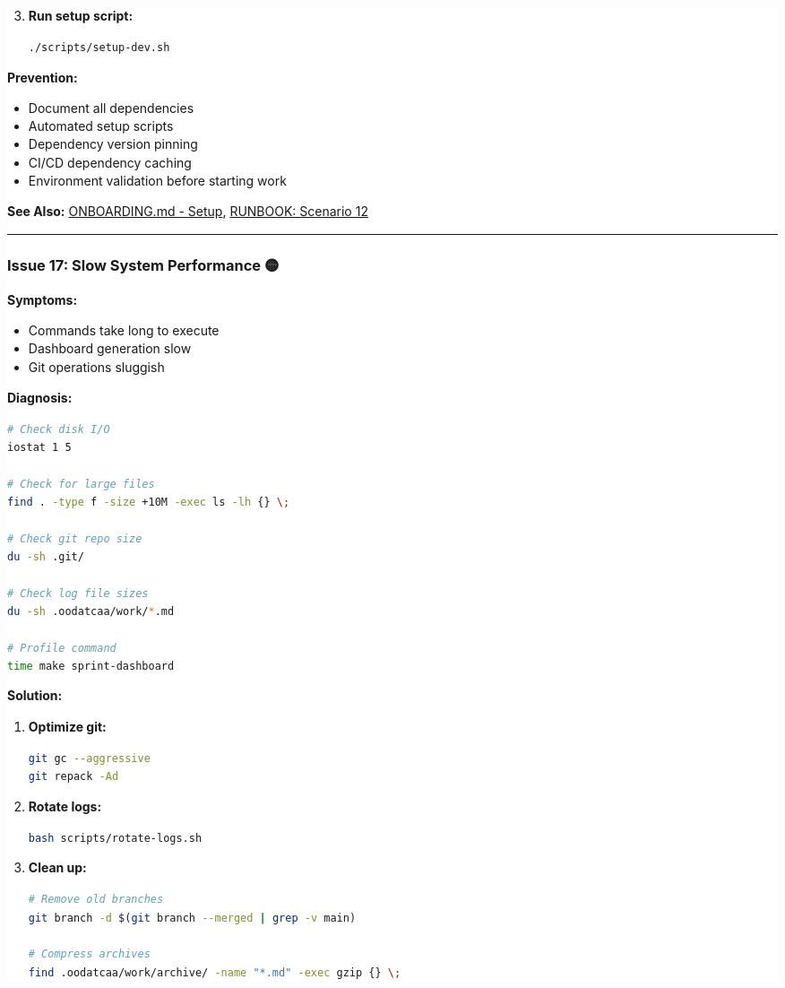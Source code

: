 3. **Run setup script:**
   ```bash
   ./scripts/setup-dev.sh
   ```

**Prevention:**
- Document all dependencies
- Automated setup scripts
- Dependency version pinning
- CI/CD dependency caching
- Environment validation before starting work

**See Also:** [ONBOARDING.md - Setup](ONBOARDING.md#environment-setup), [RUNBOOK: Scenario 12](RUNBOOK.md#scenario-12-validating-configuration)

---

### Issue 17: Slow System Performance 🟡

**Symptoms:**
- Commands take long to execute
- Dashboard generation slow
- Git operations sluggish

**Diagnosis:**
```bash
# Check disk I/O
iostat 1 5

# Check for large files
find . -type f -size +10M -exec ls -lh {} \;

# Check git repo size
du -sh .git/

# Check log file sizes
du -sh .oodatcaa/work/*.md

# Profile command
time make sprint-dashboard
```

**Solution:**
1. **Optimize git:**
   ```bash
   git gc --aggressive
   git repack -Ad
   ```

2. **Rotate logs:**
   ```bash
   bash scripts/rotate-logs.sh
   ```

3. **Clean up:**
   ```bash
   # Remove old branches
   git branch -d $(git branch --merged | grep -v main)
   
   # Compress archives
   find .oodatcaa/work/archive/ -name "*.md" -exec gzip {} \;
   ```
